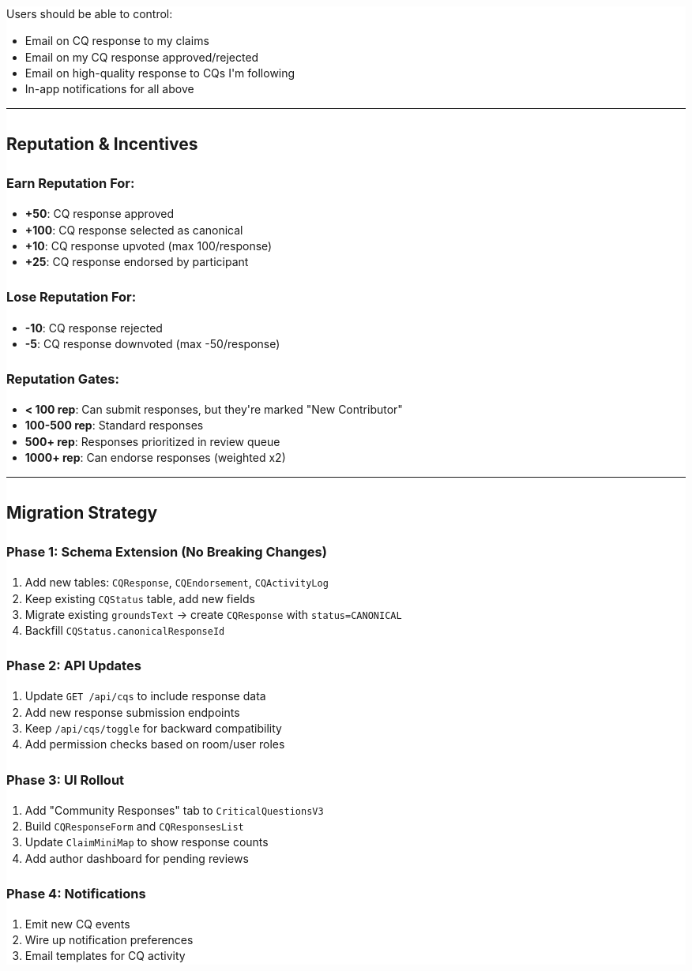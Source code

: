 Users should be able to control:
- Email on CQ response to my claims
- Email on my CQ response approved/rejected
- Email on high-quality response to CQs I'm following
- In-app notifications for all above

---

## Reputation & Incentives

### Earn Reputation For:
- **+50**: CQ response approved
- **+100**: CQ response selected as canonical
- **+10**: CQ response upvoted (max 100/response)
- **+25**: CQ response endorsed by participant

### Lose Reputation For:
- **-10**: CQ response rejected
- **-5**: CQ response downvoted (max -50/response)

### Reputation Gates:
- **< 100 rep**: Can submit responses, but they're marked "New Contributor"
- **100-500 rep**: Standard responses
- **500+ rep**: Responses prioritized in review queue
- **1000+ rep**: Can endorse responses (weighted x2)

---

## Migration Strategy

### Phase 1: Schema Extension (No Breaking Changes)
1. Add new tables: `CQResponse`, `CQEndorsement`, `CQActivityLog`
2. Keep existing `CQStatus` table, add new fields
3. Migrate existing `groundsText` → create `CQResponse` with `status=CANONICAL`
4. Backfill `CQStatus.canonicalResponseId`

### Phase 2: API Updates
1. Update `GET /api/cqs` to include response data
2. Add new response submission endpoints
3. Keep `/api/cqs/toggle` for backward compatibility
4. Add permission checks based on room/user roles

### Phase 3: UI Rollout
1. Add "Community Responses" tab to `CriticalQuestionsV3`
2. Build `CQResponseForm` and `CQResponsesList`
3. Update `ClaimMiniMap` to show response counts
4. Add author dashboard for pending reviews

### Phase 4: Notifications
1. Emit new CQ events
2. Wire up notification preferences
3. Email templates for CQ activity
